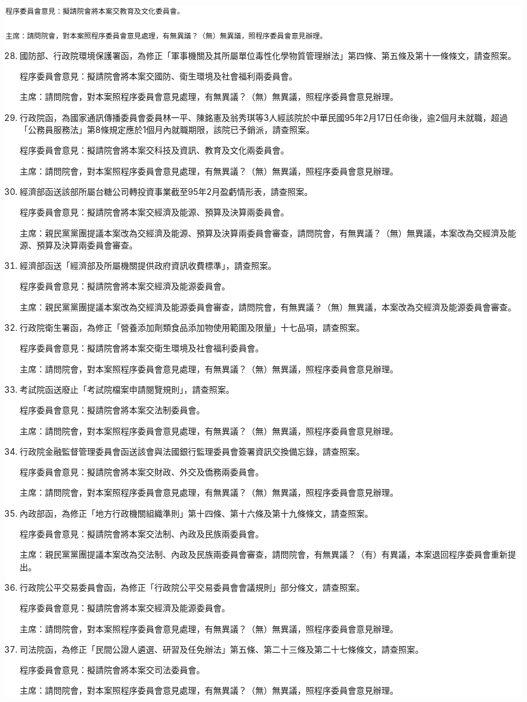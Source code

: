     程序委員會意見：擬請院會將本案交教育及文化委員會。

    主席：請問院會，對本案照程序委員會意見處理，有無異議？（無）無異議，照程序委員會意見辦理。

28. 國防部、行政院環境保護署函，為修正「軍事機關及其所屬單位毒性化學物質管理辦法」第四條、第五條及第十一條條文，請查照案。

    程序委員會意見：擬請院會將本案交國防、衛生環境及社會福利兩委員會。

    主席：請問院會，對本案照程序委員會意見處理，有無異議？（無）無異議，照程序委員會意見辦理。

29. 行政院函，為國家通訊傳播委員會委員林一平、陳銘憲及翁秀琪等3人經該院於中華民國95年2月17日任命後，逾2個月未就職，超過「公務員服務法」第8條規定應於1個月內就職期限，該院已予銷派，請查照案。

    程序委員會意見：擬請院會將本案交科技及資訊、教育及文化兩委員會。

    主席：請問院會，對本案照程序委員會意見處理，有無異議？（無）無異議，照程序委員會意見辦理。

30. 經濟部函送該部所屬台糖公司轉投資事業截至95年2月盈虧情形表，請查照案。

    程序委員會意見：擬請院會將本案交經濟及能源、預算及決算兩委員會。

    主席：親民黨黨團提議本案改為交經濟及能源、預算及決算兩委員會審查，請問院會，有無異議？（無）無異議，本案改為交經濟及能源、預算及決算兩委員會審查。

31. 經濟部函送「經濟部及所屬機關提供政府資訊收費標準」，請查照案。

    程序委員會意見：擬請院會將本案交經濟及能源委員會。

    主席：親民黨黨團提議本案改為交經濟及能源委員會審查，請問院會，有無異議？（無）無異議，本案改為交經濟及能源委員會審查。

32. 行政院衛生署函，為修正「營養添加劑類食品添加物使用範圍及限量」十七品項，請查照案。

    程序委員會意見：擬請院會將本案交衛生環境及社會福利委員會。

    主席：請問院會，對本案照程序委員會意見處理，有無異議？（無）無異議，照程序委員會意見辦理。

33. 考試院函送廢止「考試院檔案申請閱覽規則」，請查照案。

    程序委員會意見：擬請院會將本案交法制委員會。

    主席：請問院會，對本案照程序委員會意見處理，有無異議？（無）無異議，照程序委員會意見辦理。

34. 行政院金融監督管理委員會函送該會與法國銀行監理委員會簽署資訊交換備忘錄，請查照案。

    程序委員會意見：擬請院會將本案交財政、外交及僑務兩委員會。

    主席：請問院會，對本案照程序委員會意見處理，有無異議？（無）無異議，照程序委員會意見辦理。

35. 內政部函，為修正「地方行政機關組織準則」第十四條、第十六條及第十九條條文，請查照案。

    程序委員會意見：擬請院會將本案交法制、內政及民族兩委員會。

    主席：親民黨黨團提議本案改為交法制、內政及民族兩委員會審查，請問院會，有無異議？（有）有異議，本案退回程序委員會重新提出。

36. 行政院公平交易委員會函，為修正「行政院公平交易委員會會議規則」部分條文，請查照案。

    程序委員會意見：擬請院會將本案交經濟及能源委員會。

    主席：請問院會，對本案照程序委員會意見處理，有無異議？（無）無異議，照程序委員會意見辦理。

37. 司法院函，為修正「民間公證人遴選、研習及任免辦法」第五條、第二十三條及第二十七條條文，請查照案。

    程序委員會意見：擬請院會將本案交司法委員會。

    主席：請問院會，對本案照程序委員會意見處理，有無異議？（無）無異議，照程序委員會意見辦理。
